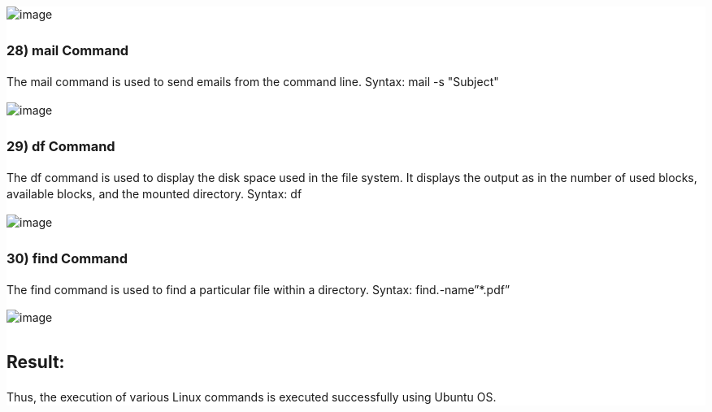 <img width="352" height="66" alt="image" src="https://github.com/user-attachments/assets/e8f66119-e0f8-4153-add6-e87c05108ddd" />

### 28)	mail Command

The mail command is used to send emails from the command line.
Syntax: mail -s "Subject" <recipient address>

<img width="582" height="42" alt="image" src="https://github.com/user-attachments/assets/7a099c47-b12e-4086-9347-c6675ee94033" />

### 29)	df Command

The df command is used to display the disk space used in the file system. It displays the output as in the number of used blocks, available blocks, and the mounted directory.
Syntax: df

<img width="622" height="302" alt="image" src="https://github.com/user-attachments/assets/952fe94b-a9be-4229-b71e-8b9bd98bc77d" />

### 30)	find Command

The find command is used to find a particular file within a directory.
Syntax: find.-name”*.pdf”

<img width="310" height="112" alt="image" src="https://github.com/user-attachments/assets/8e94c2ce-4710-457d-909c-f012f73ab71b" />

## Result:

Thus, the execution of various Linux commands is executed successfully using Ubuntu OS.
